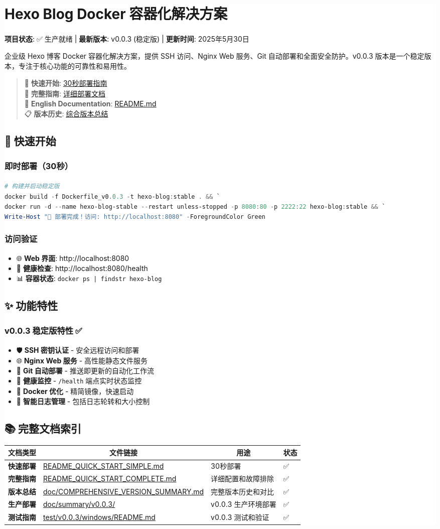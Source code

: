 # Hexo Blog Docker 容器化解决方案

**项目状态**: ✅ 生产就绪 | **最新版本**: v0.0.3 (稳定版) | **更新时间**: 2025年5月30日

企业级 Hexo 博客 Docker 容器化解决方案，提供 SSH 访问、Nginx Web 服务、Git 自动部署和全面安全防护。v0.0.3 版本是一个稳定版本，专注于核心功能的可靠性和易用性。

> 📖 **快速开始**: [30秒部署指南](README_QUICK_START_SIMPLE.md)  
> 📖 **完整指南**: [详细部署文档](README_QUICK_START_COMPLETE.md)  
> 📖 **English Documentation**: [README.md](README.md)  
> 📋 **版本历史**: [综合版本总结](doc/COMPREHENSIVE_VERSION_SUMMARY.md)

## 🚀 快速开始

### 即时部署（30秒）
```powershell
# 构建并启动稳定版
docker build -f Dockerfile_v0.0.3 -t hexo-blog:stable . && `
docker run -d --name hexo-blog-stable --restart unless-stopped -p 8080:80 -p 2222:22 hexo-blog:stable && `
Write-Host "🎉 部署完成！访问: http://localhost:8080" -ForegroundColor Green
```

### 访问验证
- 🌐 **Web 界面**: http://localhost:8080  
- 💚 **健康检查**: http://localhost:8080/health  
- 📊 **容器状态**: `docker ps | findstr hexo-blog`

## ✨ 功能特性

### v0.0.3 稳定版特性 ✅  
- 🛡️ **SSH 密钥认证** - 安全远程访问和部署
- 🌐 **Nginx Web 服务** - 高性能静态文件服务  
- 🔄 **Git 自动部署** - 推送即更新的自动化工作流
- 💚 **健康监控** - `/health` 端点实时状态监控
- 🐳 **Docker 优化** - 精简镜像，快速启动
- 📝 **智能日志管理** - 包括日志轮转和大小控制

## 📚 完整文档索引

| 文档类型 | 文件链接 | 用途 | 状态 |
|----------|----------|------|------|
| **快速部署** | [README_QUICK_START_SIMPLE.md](README_QUICK_START_SIMPLE.md) | 30秒部署 | ✅ |
| **完整指南** | [README_QUICK_START_COMPLETE.md](README_QUICK_START_COMPLETE.md) | 详细配置和故障排除 | ✅ |
| **版本总结** | [doc/COMPREHENSIVE_VERSION_SUMMARY.md](doc/COMPREHENSIVE_VERSION_SUMMARY.md) | 完整版本历史和对比 | ✅ |
| **生产部署** | [doc/summary/v0.0.3/](doc/summary/v0.0.3/) | v0.0.3 生产环境部署 | ✅ |
| **测试指南** | [test/v0.0.3/windows/README.md](test/v0.0.3/windows/README.md) | v0.0.3 测试和验证 | ✅ |
